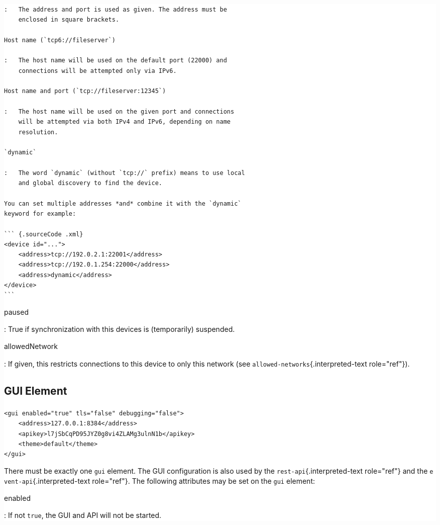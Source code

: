     :   The address and port is used as given. The address must be
        enclosed in square brackets.

    Host name (`tcp6://fileserver`)

    :   The host name will be used on the default port (22000) and
        connections will be attempted only via IPv6.

    Host name and port (`tcp://fileserver:12345`)

    :   The host name will be used on the given port and connections
        will be attempted via both IPv4 and IPv6, depending on name
        resolution.

    `dynamic`

    :   The word `dynamic` (without `tcp://` prefix) means to use local
        and global discovery to find the device.

    You can set multiple addresses *and* combine it with the `dynamic`
    keyword for example:

    ``` {.sourceCode .xml}
    <device id="...">
        <address>tcp://192.0.2.1:22001</address>
        <address>tcp://192.0.1.254:22000</address>
        <address>dynamic</address>
    </device>
    ```

paused

:   True if synchronization with this devices is (temporarily)
    suspended.

allowedNetwork

:   If given, this restricts connections to this device to only this
    network (see `allowed-networks`{.interpreted-text role="ref"}).

GUI Element
-----------

``` {.sourceCode .xml}
<gui enabled="true" tls="false" debugging="false">
    <address>127.0.0.1:8384</address>
    <apikey>l7jSbCqPD95JYZ0g8vi4ZLAMg3ulnN1b</apikey>
    <theme>default</theme>
</gui>
```

There must be exactly one `gui` element. The GUI configuration is also
used by the `rest-api`{.interpreted-text role="ref"} and the
`event-api`{.interpreted-text role="ref"}. The following attributes may
be set on the `gui` element:

enabled

:   If not `true`, the GUI and API will not be started.
